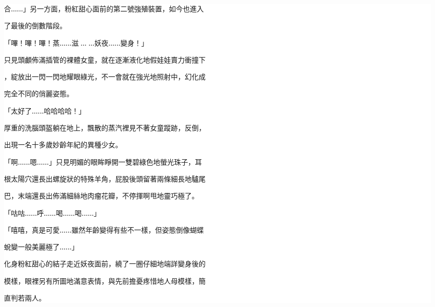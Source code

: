合......」另一方面，粉紅甜心面前的第二號強殖裝置，如今也進入



了最後的倒數階段。





「嗶！嗶！嗶！蒸......滋 ... ...妖夜......變身！」



只見頭顱佈滿插管的裸體女童，就在逐漸液化地假娃娃賣力衝撞下



，綻放出一閃一閃地耀眼綠光，不一會就在強光地照射中，幻化成



完全不同的俏麗姿態。





「太好了......哈哈哈哈！」





厚重的洗腦頭盔躺在地上，飄散的蒸汽裡見不著女童蹤跡，反倒，



出現一名十多歲妙齡年紀的異種少女。



「啊......嗯......」只見明媚的眼眸睜開一雙碧綠色地螢光珠子，耳



根太陽穴還長出螺旋狀的特殊羊角，屁股後頭留著兩條細長地驢尾



巴，末端還長出佈滿細絲地肉瘤花瓣，不停揮啊甩地靈巧極了。



「咕咕......呼......喝......喝......」



「嘻嘻，真是可愛......雖然年齡變得有些不一樣，但姿態倒像蝴蝶



蛻變一般美麗極了......」





化身粉紅甜心的結子走近妖夜面前，繞了一圈仔細地端詳變身後的



模樣，眼裡另有所圖地滿意表情，與先前擔憂疼惜地人母模樣，簡



直判若兩人。
